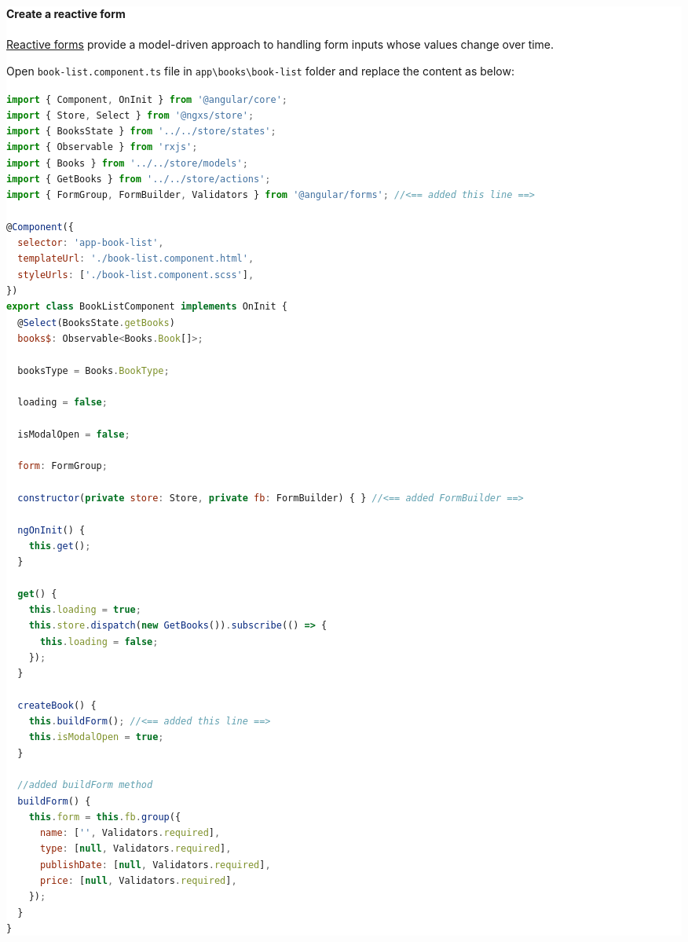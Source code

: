 #### Create a reactive form

[Reactive forms](https://angular.io/guide/reactive-forms) provide a model-driven approach to handling form inputs whose values change over time.

Open `book-list.component.ts` file in `app\books\book-list` folder and replace the content as below:

```js
import { Component, OnInit } from '@angular/core';
import { Store, Select } from '@ngxs/store';
import { BooksState } from '../../store/states';
import { Observable } from 'rxjs';
import { Books } from '../../store/models';
import { GetBooks } from '../../store/actions';
import { FormGroup, FormBuilder, Validators } from '@angular/forms'; //<== added this line ==>

@Component({
  selector: 'app-book-list',
  templateUrl: './book-list.component.html',
  styleUrls: ['./book-list.component.scss'],
})
export class BookListComponent implements OnInit {
  @Select(BooksState.getBooks)
  books$: Observable<Books.Book[]>;

  booksType = Books.BookType;

  loading = false;

  isModalOpen = false;

  form: FormGroup;

  constructor(private store: Store, private fb: FormBuilder) { } //<== added FormBuilder ==>

  ngOnInit() {
    this.get();
  }

  get() {
    this.loading = true;
    this.store.dispatch(new GetBooks()).subscribe(() => {
      this.loading = false;
    });
  }

  createBook() {
    this.buildForm(); //<== added this line ==>
    this.isModalOpen = true;
  }

  //added buildForm method
  buildForm() {
    this.form = this.fb.group({
      name: ['', Validators.required],
      type: [null, Validators.required],
      publishDate: [null, Validators.required],
      price: [null, Validators.required],
    });
  }
}
```
